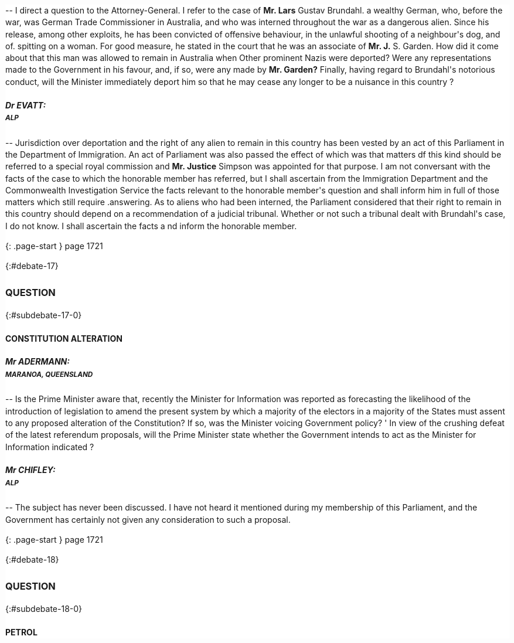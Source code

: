 -- I direct a question to the Attorney-General. I refer to the case of  **Mr. Lars**  Gustav Brundahl. a wealthy German, who, before the war, was German Trade Commissioner in Australia, and who was interned throughout the war as a dangerous alien. Since his release, among other exploits, he has been convicted of offensive behaviour, in the unlawful shooting of a neighbour's dog, and of. spitting on a woman. For good measure, he stated in the court that he was an associate of  **Mr. J.**  S. Garden. How did it come about that this man was allowed to remain in Australia when Other prominent Nazis were deported? Were any representations made to the Government in his favour, and, if so, were any made by  **Mr. Garden?**  Finally, having regard to Brundahl's  notorious conduct, will the Minister immediately deport him so that he may cease any longer to be a nuisance in this country ? 

##### Dr EVATT:<br><small class="text-muted">ALP</small>

-- Jurisdiction over deportation and the right of any alien to remain in this country has been vested by an act of this Parliament in the Department of Immigration. An act of Parliament was also passed the effect of which was that matters df this kind should be referred to a special royal commission and  **Mr. Justice**  Simpson was appointed for that purpose. I am not conversant with the facts of the case to which the honorable member has referred, but I shall ascertain from the Immigration Department and the Commonwealth Investigation Service the facts relevant to the honorable member's question and shall inform him in full of those matters which still require .answering. As to aliens who had been interned, the Parliament considered that their right to remain in this country should depend on a recommendation of a judicial tribunal. Whether or not such a tribunal dealt with Brundahl's  case, I do not know. I shall ascertain the facts a nd inform the honorable member. 

{: .page-start }
page 1721

{:#debate-17}
### QUESTION

{:#subdebate-17-0}
#### CONSTITUTION ALTERATION

##### Mr ADERMANN:<br><small class="text-muted">MARANOA, QUEENSLAND</small>

-- Is the Prime Minister aware that, recently the Minister for Information was reported as forecasting the likelihood of the introduction of legislation to amend the present system by which a majority of the electors in a majority of the States must assent to any proposed alteration of the Constitution? If so, was the Minister voicing Government policy? ' In view of the crushing defeat of the latest referendum proposals, will the Prime Minister state whether the Government intends to act as the Minister for Information indicated ? 

##### Mr CHIFLEY:<br><small class="text-muted">ALP</small>

-- The subject has never been discussed. I have not heard it mentioned during my membership of this Parliament, and the Government has certainly not given any consideration to such a proposal. 

{: .page-start }
page 1721

{:#debate-18}
### QUESTION

{:#subdebate-18-0}
#### PETROL
